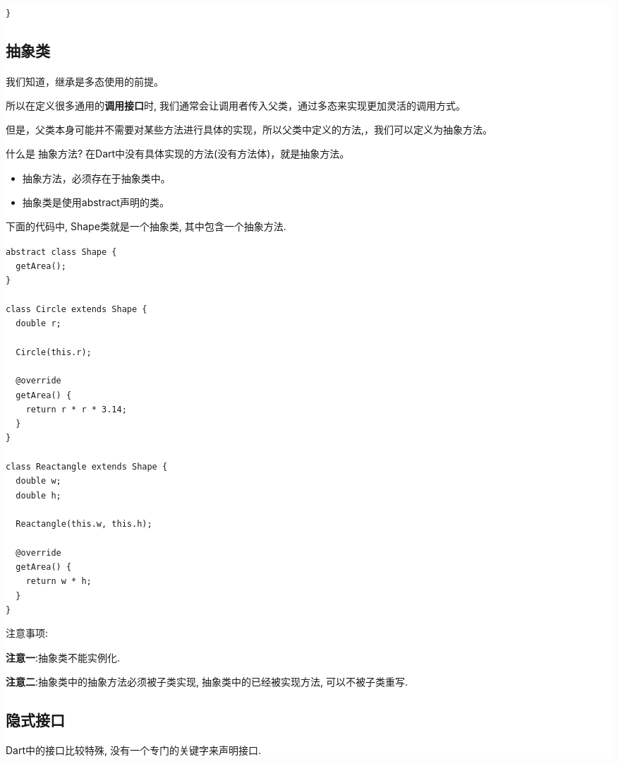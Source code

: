 ```
}
```
## 抽象类
我们知道，继承是多态使用的前提。

所以在定义很多通用的**调用接口**时, 我们通常会让调用者传入父类，通过多态来实现更加灵活的调用方式。

但是，父类本身可能并不需要对某些方法进行具体的实现，所以父类中定义的方法,，我们可以定义为抽象方法。

什么是 抽象方法? 在Dart中没有具体实现的方法(没有方法体)，就是抽象方法。

- 抽象方法，必须存在于抽象类中。

- 抽象类是使用abstract声明的类。

下面的代码中, Shape类就是一个抽象类, 其中包含一个抽象方法.

```
abstract class Shape {
  getArea();
}

class Circle extends Shape {
  double r;

  Circle(this.r);

  @override
  getArea() {
    return r * r * 3.14;
  }
}

class Reactangle extends Shape {
  double w;
  double h;

  Reactangle(this.w, this.h);

  @override
  getArea() {
    return w * h;
  }
}
```
注意事项:

**注意一**:抽象类不能实例化.

**注意二**:抽象类中的抽象方法必须被子类实现, 抽象类中的已经被实现方法, 可以不被子类重写.

## 隐式接口
Dart中的接口比较特殊, 没有一个专门的关键字来声明接口.
